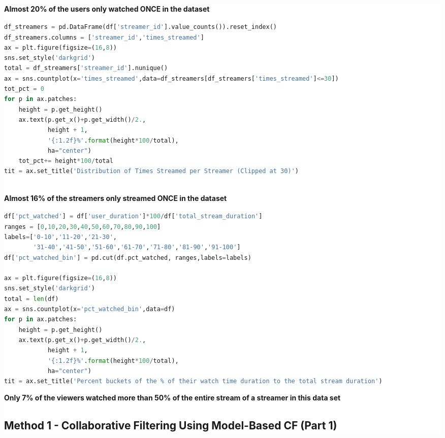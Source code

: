 
**Almost 20% of the users only watched ONCE in the dataset**


```python colab={"base_uri": "https://localhost:8080/", "height": 514} id="2yDg5bwdRdMb" outputId="94a2bcf3-04ef-487a-e3a2-7d94e2005837"
df_streamers = pd.DataFrame(df['streamer_id'].value_counts()).reset_index()
df_streamers.columns = ['streamer_id','times_streamed']
ax = plt.figure(figsize=(16,8))
sns.set_style('darkgrid')
total = df_streamers['streamer_id'].nunique()
ax = sns.countplot(x='times_streamed',data=df_streamers[df_streamers['times_streamed']<=30])
tot_pct = 0
for p in ax.patches:
    height = p.get_height()
    ax.text(p.get_x()+p.get_width()/2.,
            height + 1,
            '{:1.2f}%'.format(height*100/total),
            ha="center")
    tot_pct+= height*100/total
tit = ax.set_title('Distribution of Times Streamed per Streamer (Clipped at 30)')
    
```


**Almost 16% of the streamers only streamed ONCE in the dataset**


```python colab={"base_uri": "https://localhost:8080/", "height": 514} id="uQWBuuhGWN8t" outputId="51f1f582-835a-450f-957e-d53c974690f9"
df['pct_watched'] = df['user_duration']*100/df['total_stream_duration']
ranges = [0,10,20,30,40,50,60,70,80,90,100]
labels=['0-10','11-20','21-30',
        '31-40','41-50','51-60','61-70','71-80','81-90','91-100']
df['pct_watched_bin'] = pd.cut(df.pct_watched, ranges,labels=labels)

ax = plt.figure(figsize=(16,8))
sns.set_style('darkgrid')
total = len(df)
ax = sns.countplot(x='pct_watched_bin',data=df)
for p in ax.patches:
    height = p.get_height()
    ax.text(p.get_x()+p.get_width()/2.,
            height + 1,
            '{:1.2f}%'.format(height*100/total),
            ha="center")
tit = ax.set_title('Percent buckets of the % of their watch time duration to the total stream duration')
```


**Only 7% of the viewers watched more than 50% of the entire stream of a streamer in this data set**



## **Method 1 - Collaborative Filtering Using Model-Based CF (Part 1)**
